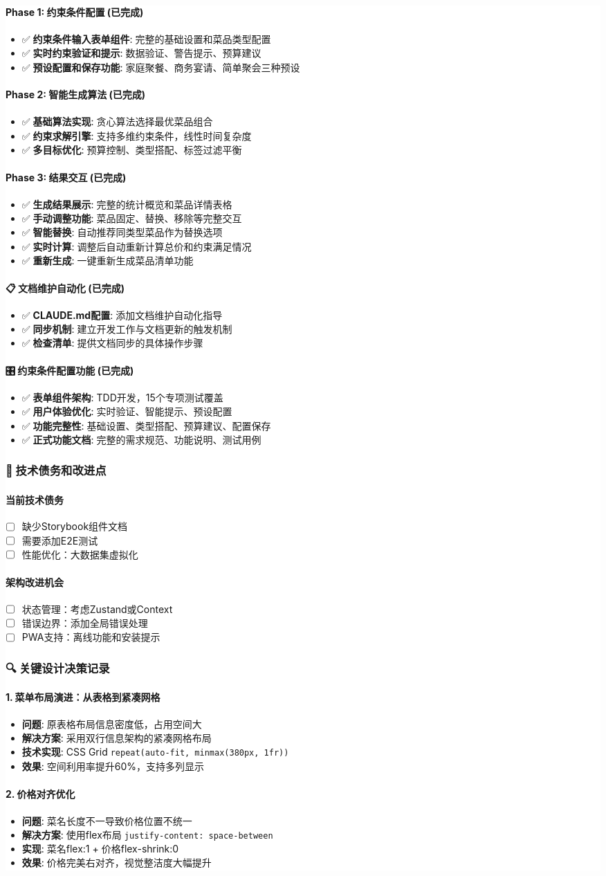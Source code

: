 #### Phase 1: 约束条件配置 (已完成)
- ✅ **约束条件输入表单组件**: 完整的基础设置和菜品类型配置
- ✅ **实时约束验证和提示**: 数据验证、警告提示、预算建议
- ✅ **预设配置和保存功能**: 家庭聚餐、商务宴请、简单聚会三种预设

#### Phase 2: 智能生成算法 (已完成)
- ✅ **基础算法实现**: 贪心算法选择最优菜品组合
- ✅ **约束求解引擎**: 支持多维约束条件，线性时间复杂度
- ✅ **多目标优化**: 预算控制、类型搭配、标签过滤平衡

#### Phase 3: 结果交互 (已完成)
- ✅ **生成结果展示**: 完整的统计概览和菜品详情表格
- ✅ **手动调整功能**: 菜品固定、替换、移除等完整交互
- ✅ **智能替换**: 自动推荐同类型菜品作为替换选项
- ✅ **实时计算**: 调整后自动重新计算总价和约束满足情况
- ✅ **重新生成**: 一键重新生成菜品清单功能

#### 📋 文档维护自动化 (已完成)
- ✅ **CLAUDE.md配置**: 添加文档维护自动化指导
- ✅ **同步机制**: 建立开发工作与文档更新的触发机制
- ✅ **检查清单**: 提供文档同步的具体操作步骤

#### 🎛️ 约束条件配置功能 (已完成)
- ✅ **表单组件架构**: TDD开发，15个专项测试覆盖
- ✅ **用户体验优化**: 实时验证、智能提示、预设配置
- ✅ **功能完整性**: 基础设置、类型搭配、预算建议、配置保存
- ✅ **正式功能文档**: 完整的需求规范、功能说明、测试用例

### 📝 技术债务和改进点

#### 当前技术债务
- [ ] 缺少Storybook组件文档
- [ ] 需要添加E2E测试
- [ ] 性能优化：大数据集虚拟化

#### 架构改进机会
- [ ] 状态管理：考虑Zustand或Context
- [ ] 错误边界：添加全局错误处理
- [ ] PWA支持：离线功能和安装提示

### 🔍 关键设计决策记录

#### 1. 菜单布局演进：从表格到紧凑网格
- **问题**: 原表格布局信息密度低，占用空间大
- **解决方案**: 采用双行信息架构的紧凑网格布局
- **技术实现**: CSS Grid `repeat(auto-fit, minmax(380px, 1fr))`
- **效果**: 空间利用率提升60%，支持多列显示

#### 2. 价格对齐优化
- **问题**: 菜名长度不一导致价格位置不统一
- **解决方案**: 使用flex布局 `justify-content: space-between`
- **实现**: 菜名flex:1 + 价格flex-shrink:0
- **效果**: 价格完美右对齐，视觉整洁度大幅提升
